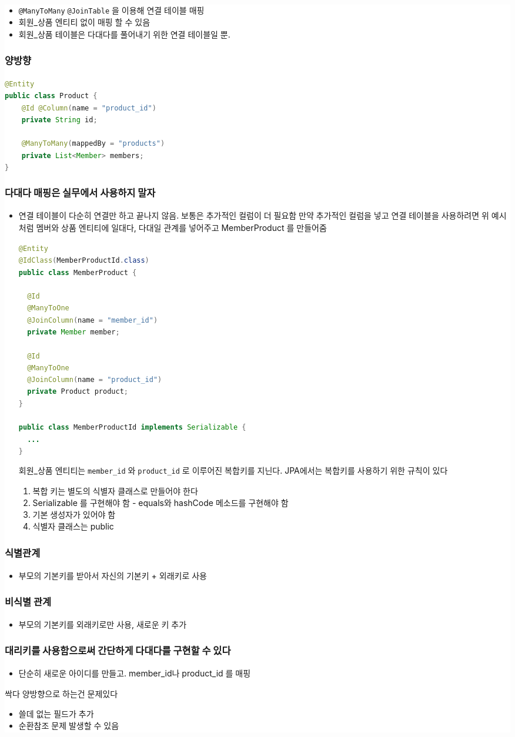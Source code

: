 - `@ManyToMany` `@JoinTable` 을 이용해 연결 테이블 매핑
- 회원\_상품 엔티티 없이 매핑 할 수 있음
- 회원\_상품 테이블은 다대다를 풀어내기 위한 연결 테이블일 뿐.

### 양방향

```java
@Entity
public class Product {
	@Id @Column(name = "product_id")
	private String id;

	@ManyToMany(mappedBy = "products")
	private List<Member> members;
}
```

### 다대다 매핑은 실무에서 사용하지 말자

- 연결 테이블이 다순히 연결만 하고 끝나지 않음. 보통은 추가적인 컬럼이 더 필요함
  만약 추가적인 컬럼을 넣고 연결 테이블을 사용하려면 위 예시처럼 멤버와 상품 엔티티에
  일대다, 다대일 관계를 넣어주고 MemberProduct 를 만들어줌

  ```java
  @Entity
  @IdClass(MemberProductId.class)
  public class MemberProduct {

  	@Id
  	@ManyToOne
  	@JoinColumn(name = "member_id")
  	private Member member;

  	@Id
  	@ManyToOne
  	@JoinColumn(name = "product_id")
  	private Product product;
  }

  public class MemberProductId implements Serializable {
  	...
  }
  ```

  회원\_상품 엔티티는 `member_id` 와 `product_id`
  로 이루어진 복합키를 지닌다. JPA에서는 복합키를 사용하기 위한 규칙이 있다

  1. 복합 키는 별도의 식별자 클래스로 만들어야 한다
  2. Serializable 를 구현해야 함 - equals와 hashCode 메소드를 구현해야 함
  3. 기본 생성자가 있어야 함
  4. 식별자 클래스는 public

### 식별관계

- 부모의 기본키를 받아서 자신의 기본키 + 외래키로 사용

### 비식별 관계

- 부모의 기본키를 외래키로만 사용, 새로운 키 추가

### 대리키를 사용함으로써 간단하게 다대다를 구현할 수 있다

- 단순히 새로운 아이디를 만들고. member_id나 product_id 를 매핑

싹다 양방향으로 하는건 문제있다

- 쓸데 없는 필드가 추가
- 순환참조 문제 발생할 수 있음
